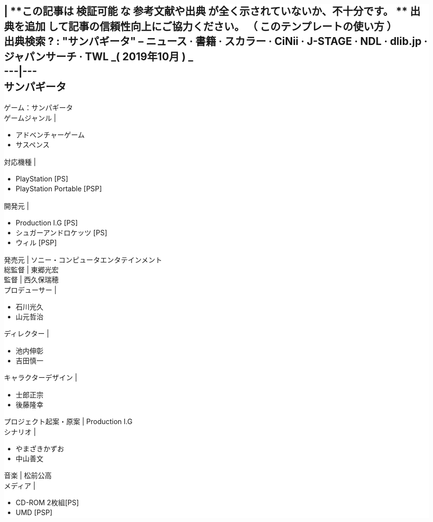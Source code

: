 |  **この記事は 検証可能  な  参考文献や出典  が全く示されていないか、不十分です。 ** 出典を追加  して記事の信頼性向上にご協力ください。
（  このテンプレートの使い方  ）  
出典検索  ?  :  "サンパギータ"  –  ニュース  **·** 書籍  **·** スカラー  **·** CiNii  **·**
J-STAGE  **·** NDL  **·** dlib.jp  **·** ジャパンサーチ  **·** TWL  _( 2019年10月  ) _  
---|---  
サンパギータ  
---  
ゲーム：サンパギータ  
ゲームジャンル  | 

  * アドベンチャーゲーム 
  * サスペンス 

  
対応機種  | 

  * PlayStation  [PS] 
  * PlayStation Portable  [PSP] 

  
開発元  | 

  * Production I.G  [PS] 
  * シュガーアンドロケッツ  [PS] 
  * ウィル  [PSP]   

  
発売元  |  ソニー・コンピュータエンタテインメント   
総監督  |  東郷光宏   
監督  |  西久保瑞穂   
プロデューサー  | 

  * 石川光久 
  * 山元哲治 

  
ディレクター  | 

  * 池内伸彰 
  * 吉田慎一 

  
キャラクターデザイン  | 

  * 士郎正宗 
  * 後藤隆幸 

  
プロジェクト起案・原案  |  Production I.G   
シナリオ  | 

  * やまざきかずお 
  * 中山善文 

  
音楽  |  松前公高   
メディア  | 

  * CD-ROM  2枚組[PS] 
  * UMD  [PSP] 
